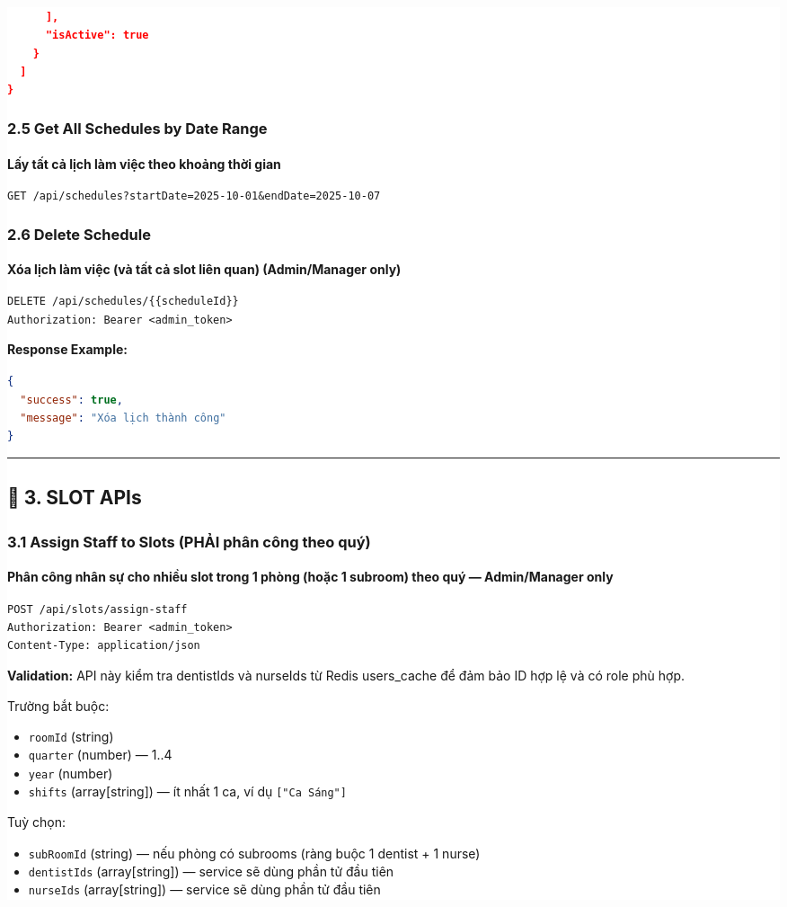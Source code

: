 ```json
      ],
      "isActive": true
    }
  ]
}
```

### 2.5 Get All Schedules by Date Range
**Lấy tất cả lịch làm việc theo khoảng thời gian**

```http
GET /api/schedules?startDate=2025-10-01&endDate=2025-10-07
```

### 2.6 Delete Schedule
**Xóa lịch làm việc (và tất cả slot liên quan) (Admin/Manager only)**

```http
DELETE /api/schedules/{{scheduleId}}
Authorization: Bearer <admin_token>
```

**Response Example:**
```json
{
  "success": true,
  "message": "Xóa lịch thành công"
}
```

---

## 🎯 3. SLOT APIs

### 3.1 Assign Staff to Slots (PHẢI phân công theo quý)
**Phân công nhân sự cho nhiều slot trong 1 phòng (hoặc 1 subroom) theo quý — Admin/Manager only**

```http
POST /api/slots/assign-staff
Authorization: Bearer <admin_token>
Content-Type: application/json
```

**Validation:** API này kiểm tra dentistIds và nurseIds từ Redis users_cache để đảm bảo ID hợp lệ và có role phù hợp.

Trường bắt buộc:
- `roomId` (string)
- `quarter` (number) — 1..4
- `year` (number)
- `shifts` (array[string]) — ít nhất 1 ca, ví dụ `["Ca Sáng"]`

Tuỳ chọn:
- `subRoomId` (string) — nếu phòng có subrooms (ràng buộc 1 dentist + 1 nurse)
- `dentistIds` (array[string]) — service sẽ dùng phần tử đầu tiên
- `nurseIds` (array[string]) — service sẽ dùng phần tử đầu tiên
